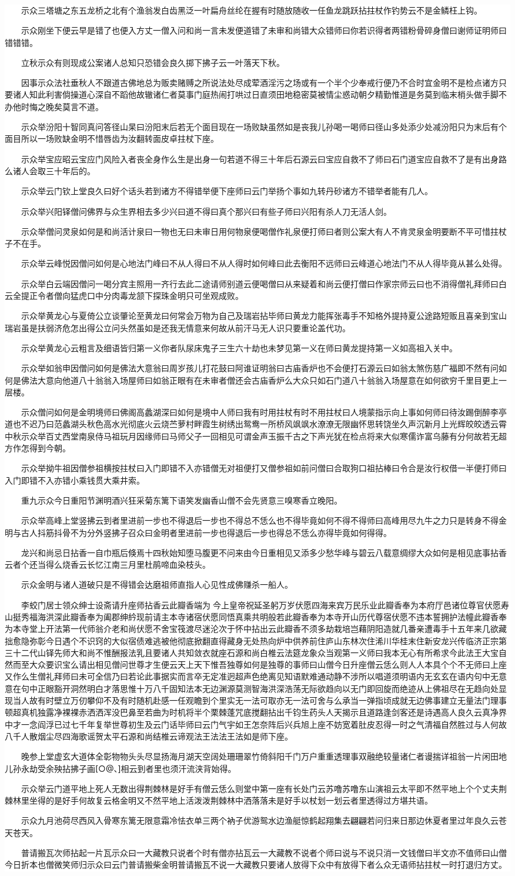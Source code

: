 　　示众三塔塘之东五龙桥之北有个渔翁发白齿黑泛一叶扁舟丝纶在握有时随放随收一任鱼龙跳跃拈拄杖作钓势云不是金鳞枉上钩。

　　示众刚坐下便云早是错了也便入方丈一僧入问和尚一言未发便道错了未审和尚错大众错师曰你若识得者两错粉骨碎身僧曰谢师证明师曰错错错。

　　立秋示众有则现成公案诸人总知只恐错会良久掷下拂子云一叶落天下秋。

　　因事示众法社垂秋人不跟道古佛地总为贩卖赌赙之所说法处尽成荤酒淫污之场或有一个半个少奉戒行便乃不合时宜金明不是检点诸方只要诸人知此利害倘操道心深自不蹈他故辙诸仁者莫事门庭热闹打哄过日直须田地稳密莫被情尘惑动朝夕精勤惟道是务莫到临末梢头做手脚不办他时悔之晚矣莫言不道。

　　示众举汾阳十智同真问答径山杲曰汾阳末后若无个面目现在一场败缺虽然如是丧我儿孙喝一喝师曰径山多处添少处减汾阳只为末后有个面目所以一场败缺金明不惜唇齿为汝翻转面皮卓拄杖下座。

　　示众举宝应昭云宝应门风险入者丧全身作么生是出身一句若道不得三十年后石源云曰宝应自救不了师曰石门道宝应自救不了是有出身路么诸人会取三十年后的。

　　示众举云门钦上堂良久曰好个话头若到诸方不得错举便下座师曰云门举扬个事如九转丹砂诸方不错举者能有几人。

　　示众举兴阳铎僧问佛界与众生界相去多少兴曰道不得曰真个那兴曰有些子师曰兴阳有杀人刀无活人剑。

　　示众举僧问灵泉如何是和尚活计泉曰一物也无曰未审日用何物泉便喝僧作礼泉便打师曰者则公案大有人不肯灵泉金明要断不平可惜拄杖子不在手。

　　示众举云峰悦因僧问如何是心地法门峰曰不从人得曰不从人得时如何峰曰此去衡阳不远师曰云峰道心地法门不从人得毕竟从甚么处得。

　　示众举白云端因僧问一喝分宾主照用一齐行去此二途请师别道云便喝僧曰从来疑着和尚云便打僧曰作家宗师云曰也不消得僧礼拜师曰白云全提正令者僧向猛虎口中分肉毒龙颔下探珠金明只可坐观成败。

　　示众举黄龙心与夏倚公立谈肇论至黄龙曰何常会万物为自己及瑞岩拈毕师曰黄龙力能挥张毒手不知格外提持夏公途路短贩且喜亲到宝山瑞岩虽是扶弱济危怎出得公立问头然虽如是还我无情意来何故从前汗马无人识只要重论盖代功。

　　示众举黄龙心云粗言及细语皆归第一义你者队尿床鬼子三生六十劫也未梦见第一义在师曰黄龙提持第一义如高祖入关中。

　　示众举如翁申因僧问如何是佛法大意翁曰周岁孩儿打花鼓曰阿谁证明翁曰古庙香炉也不会便打石源云曰如翁太煞伤慈广福即不然有问如何是佛法大意向他道八十翁翁入场屋师曰如翁正眼有在未审者僧还会古庙香炉么大众只如石门道八十翁翁入场屋意在如何欲穷千里目更上一层楼。

　　示众僧问如何是金明境师曰佛阁高蠡湖深曰如何是境中人师曰我有时用拄杖有时不用拄杖曰人境蒙指示向上事如何师曰待汝踢倒醉李亭道也不迟乃曰范蠡湖头秋色高水光彻底火云烧苎萝村畔霞生树绣出鸳鸯一所桥风飒飒水潦潦无限幽怀思转饶坐久声沉新月上光辉皎皎透云霄中秋示众举百丈西堂南泉侍马祖玩月因缘师曰马师父子一回相见可谓金声玉振千古之下声光犹在检点将来大似寒儒诈富乌藤有分何故若无超方作怎得到今朝。

　　示众举拗牛祖因僧参祖横按拄杖曰入门即错不入亦错僧无对祖便打又僧参祖如前问僧曰合取狗口祖拈棒曰令合是汝行权借一半便打师曰入门即错不入亦错小乘钱贯大乘井索。

　　重九示众今日重阳节渊明酒兴狂采菊东篱下语笑发幽香山僧不会先贤意三嗅寒香立晚阳。

　　示众举高峰上堂竖拂云到者里进前一步也不得退后一步也不得总不恁么也不得毕竟如何不得不得师曰高峰用尽九牛之力只是转身不得金明与古人抖筋抖骨不为分外竖拂子召众曰金明者里进前一步也得退后一步也得总不恁么亦得毕竟如何得得。

　　龙兴和尚忌日拈香一自巾瓶后倏焉十四秋始知堕马腹更不问来由今日重相见又添多少愁华峰与碧云八载意绸缪大众如何是相见底事拈香云者个还当得么烧香云长忆江南三月里杜鹃啼血染枝头。

　　示众金明与诸人道破只是不得错会达磨祖师直指人心见性成佛赚杀一船人。

　　李蛟门居士领众绅士设斋请升座师拈香云此瓣香端为
今上皇帝祝延圣躬万岁伏愿四海来宾万民乐业此瓣香奉为本府厅邑诸位尊官伏愿寿山挺秀福海洪深此瓣香奉为阖郡绅紟现前请主本寺诸宿伏愿同悟真乘共明般若此瓣香奉为本寺开山历代尊宿伏愿不违本誓拥护法幢此瓣香奉为本寺堂上开法第一代师翁介老和尚伏愿不舍宝筏渡尽迷沦次于怀中拈出云此瓣香不须多劫栽培岂藉阴阳造就几番亲遭毒手十五年来几欲藏拙愈隐弥彰今日遇个不识窍的大似宿债难逃被他彻底掀翻直得藏身无处热向炉中供养前住庐山东林次住浠川华桂末住新安龙兴传临济正宗第三十二代山铎先师大和尚不惟酬报法乳且要诸人共知敛衣就座石源和尚白椎云法筵龙象众当观第一义师曰我本无心有所希求今此法王大宝自然而至大众要识宝么请出相见僧问世尊才生便云天上天下惟吾独尊如何是独尊的事师曰山僧今日升座僧云恁么则人人本具个个不无师曰上座又作么生僧礼拜师曰未可全信乃曰若论此事据实而言卒无定准迥超声色绝离见知语默难通动静不涉所以唱道须明语内无玄玄在语内句中无意意在句中正眼豁开洞然明白才落思惟十万八千固知法本无边渊源莫测智海洪深浩荡无际欲趋向以无门即回旋而绝迹从上佛祖尽在无趋向处显现当人故有时壁立万仞攀仰不及有时随机赴感一任观瞻到个里实无一法可取亦无一法可舍与么承当一弹指顷成就无边佛事建立无量法门理事顿超真机独露净裸裸赤洒洒浑没巴鼻至若曲为时机将半个栗棘蓬咒底搅翻拈出千钧生药头人天揭示且道路逢剑客还是诗遇高人良久云真净界中才一念阎浮已过七千年复举世尊初生及云门话毕师曰云门气宇如王怎奈阵后兴兵旭上座不妨宽着肚皮忍得一时之气清福自然胜过与人何故八千人散烟尘尽四海歌谣贺太平石源和尚结椎云谛观法王法法王法如是师下座。

　　晚参上堂虚玄大道体全彰物物头头尽显扬海月湖天空阔处珊珊翠竹倚斜阳千门万户重重透理事双融绝较量诸仁者谩揣详祖翁一片闲田地儿孙永劫受余殃拈拂子画[○@、]相云到者里也须汗流浃背始得。

　　示众举云门道平地上死人无数出得荆棘林是好手有僧云恁么则堂中第一座有长处门云苏噜苏噜东山演祖云太平即不然平地上个个丈夫荆棘林里坐得的是好手何故复云格金明又不然平地上活泼泼荆棘林中洒落落未是好手以杖划一划云者里透得过方堪共语。

　　示众九月池荷尽西风入骨寒东篱无限意霜冷怯衣单三两个衲子优游鸳水边渔艇惊鹤起翔集去翩翩若问归来日那边休夏者里过年良久云苍天苍天。

　　普请搬瓦次师拈起一片瓦示众曰一大藏教只说者个时有僧亦拈瓦云一大藏教不说者个师曰说与不说只消一文钱僧曰半文亦不值师曰山僧今日折本也僧微笑师归示众曰云门普请搬柴金明普请搬瓦不说一大藏教只要诸人放得下众中有放得下者么众无语师拈拄杖一时打退归方丈。

